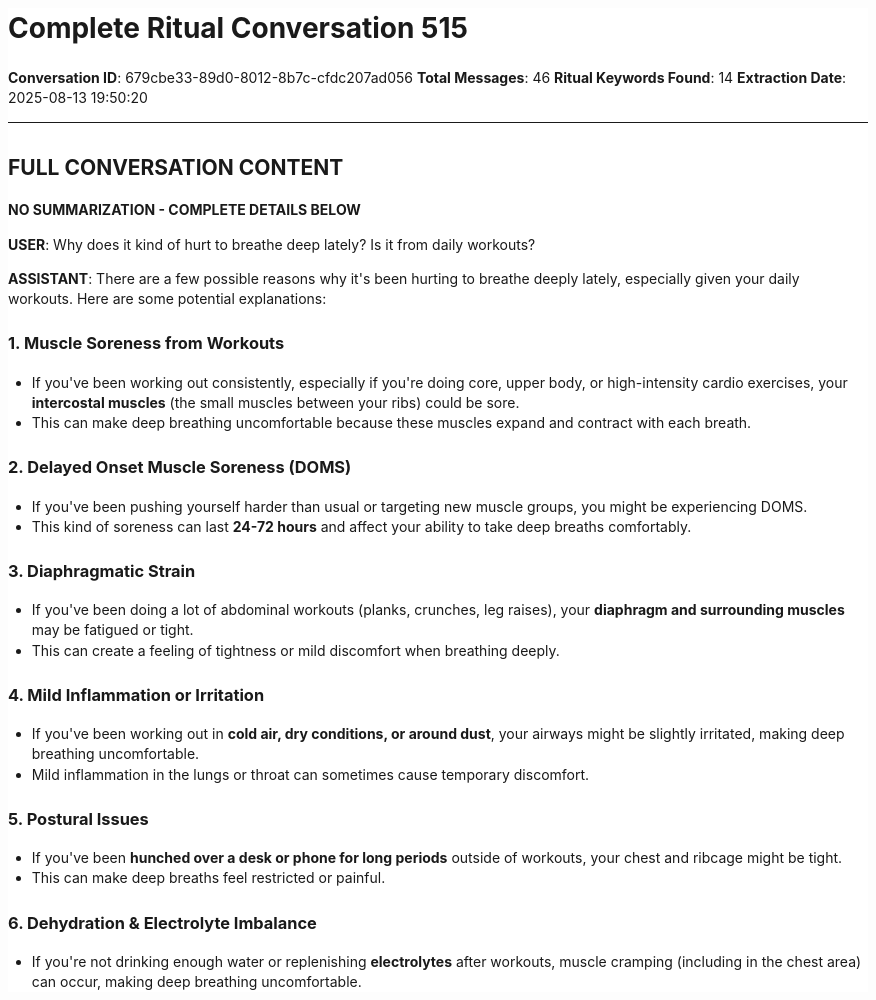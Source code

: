 # Complete Ritual Conversation 515

**Conversation ID**: 679cbe33-89d0-8012-8b7c-cfdc207ad056
**Total Messages**: 46
**Ritual Keywords Found**: 14
**Extraction Date**: 2025-08-13 19:50:20

---

## FULL CONVERSATION CONTENT

**NO SUMMARIZATION - COMPLETE DETAILS BELOW**

**USER**: Why does it kind of hurt to breathe deep lately? Is it from daily workouts?

**ASSISTANT**: There are a few possible reasons why it's been hurting to breathe deeply lately, especially given your daily workouts. Here are some potential explanations:

### 1. **Muscle Soreness from Workouts**
   - If you've been working out consistently, especially if you're doing core, upper body, or high-intensity cardio exercises, your **intercostal muscles** (the small muscles between your ribs) could be sore.
   - This can make deep breathing uncomfortable because these muscles expand and contract with each breath.

### 2. **Delayed Onset Muscle Soreness (DOMS)**
   - If you've been pushing yourself harder than usual or targeting new muscle groups, you might be experiencing DOMS.
   - This kind of soreness can last **24-72 hours** and affect your ability to take deep breaths comfortably.

### 3. **Diaphragmatic Strain**
   - If you've been doing a lot of abdominal workouts (planks, crunches, leg raises), your **diaphragm and surrounding muscles** may be fatigued or tight.
   - This can create a feeling of tightness or mild discomfort when breathing deeply.

### 4. **Mild Inflammation or Irritation**
   - If you've been working out in **cold air, dry conditions, or around dust**, your airways might be slightly irritated, making deep breathing uncomfortable.
   - Mild inflammation in the lungs or throat can sometimes cause temporary discomfort.

### 5. **Postural Issues**
   - If you've been **hunched over a desk or phone for long periods** outside of workouts, your chest and ribcage might be tight.
   - This can make deep breaths feel restricted or painful.

### 6. **Dehydration & Electrolyte Imbalance**
   - If you're not drinking enough water or replenishing **electrolytes** after workouts, muscle cramping (including in the chest area) can occur, making deep breathing uncomfortable.
